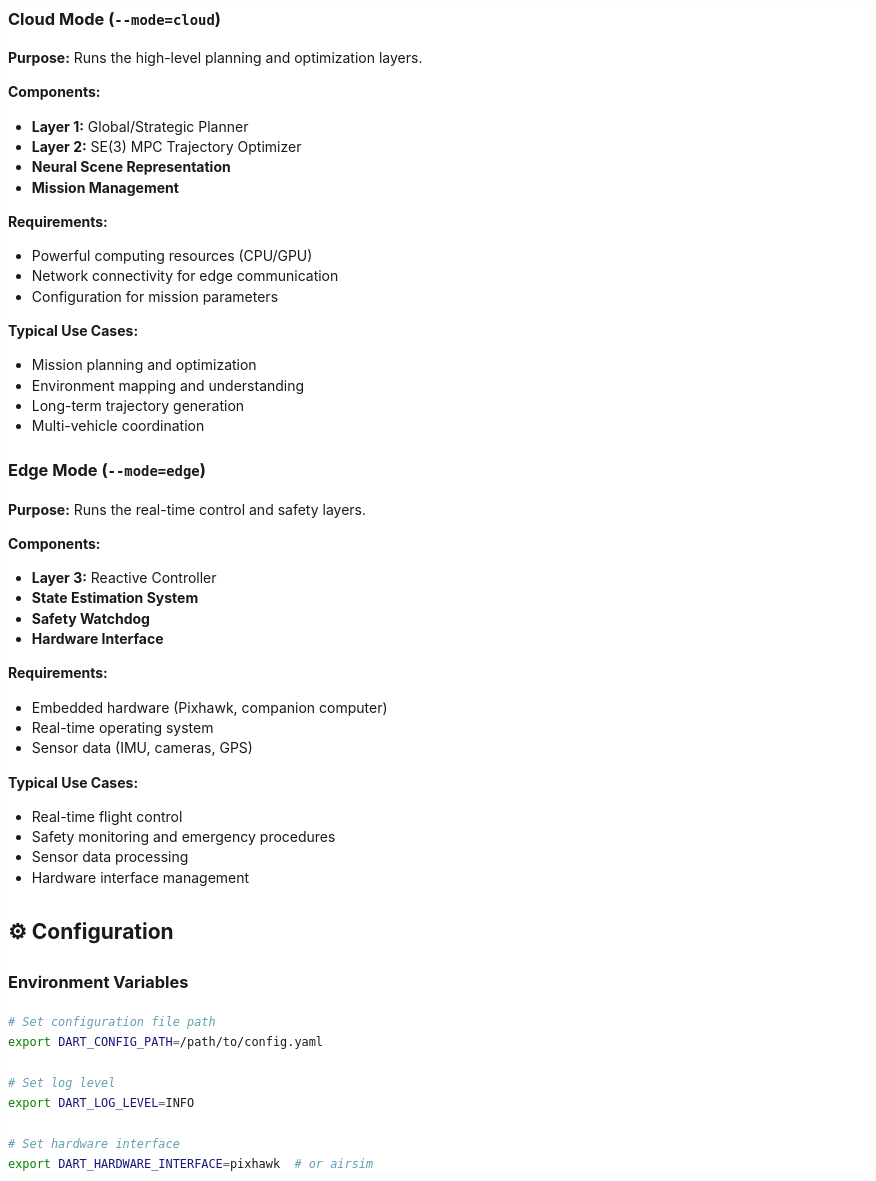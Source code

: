 ### **Cloud Mode (`--mode=cloud`)**

**Purpose:** Runs the high-level planning and optimization layers.

**Components:**
- **Layer 1:** Global/Strategic Planner
- **Layer 2:** SE(3) MPC Trajectory Optimizer
- **Neural Scene Representation**
- **Mission Management**

**Requirements:**
- Powerful computing resources (CPU/GPU)
- Network connectivity for edge communication
- Configuration for mission parameters

**Typical Use Cases:**
- Mission planning and optimization
- Environment mapping and understanding
- Long-term trajectory generation
- Multi-vehicle coordination

### **Edge Mode (`--mode=edge`)**

**Purpose:** Runs the real-time control and safety layers.

**Components:**
- **Layer 3:** Reactive Controller
- **State Estimation System**
- **Safety Watchdog**
- **Hardware Interface**

**Requirements:**
- Embedded hardware (Pixhawk, companion computer)
- Real-time operating system
- Sensor data (IMU, cameras, GPS)

**Typical Use Cases:**
- Real-time flight control
- Safety monitoring and emergency procedures
- Sensor data processing
- Hardware interface management

## ⚙️ **Configuration**

### **Environment Variables**

```bash
# Set configuration file path
export DART_CONFIG_PATH=/path/to/config.yaml

# Set log level
export DART_LOG_LEVEL=INFO

# Set hardware interface
export DART_HARDWARE_INTERFACE=pixhawk  # or airsim
```
